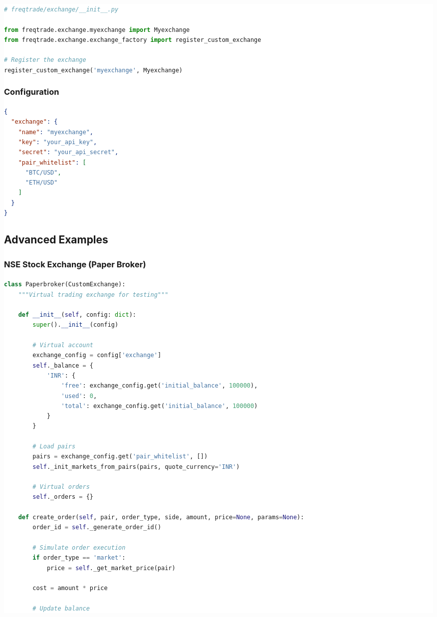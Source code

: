 ```python
# freqtrade/exchange/__init__.py

from freqtrade.exchange.myexchange import Myexchange
from freqtrade.exchange.exchange_factory import register_custom_exchange

# Register the exchange
register_custom_exchange('myexchange', Myexchange)
```

### Configuration

```json
{
  "exchange": {
    "name": "myexchange",
    "key": "your_api_key",
    "secret": "your_api_secret",
    "pair_whitelist": [
      "BTC/USD",
      "ETH/USD"
    ]
  }
}
```

## Advanced Examples

### NSE Stock Exchange (Paper Broker)

```python
class Paperbroker(CustomExchange):
    """Virtual trading exchange for testing"""
    
    def __init__(self, config: dict):
        super().__init__(config)
        
        # Virtual account
        exchange_config = config['exchange']
        self._balance = {
            'INR': {
                'free': exchange_config.get('initial_balance', 100000),
                'used': 0,
                'total': exchange_config.get('initial_balance', 100000)
            }
        }
        
        # Load pairs
        pairs = exchange_config.get('pair_whitelist', [])
        self._init_markets_from_pairs(pairs, quote_currency='INR')
        
        # Virtual orders
        self._orders = {}
    
    def create_order(self, pair, order_type, side, amount, price=None, params=None):
        order_id = self._generate_order_id()
        
        # Simulate order execution
        if order_type == 'market':
            price = self._get_market_price(pair)
        
        cost = amount * price
        
        # Update balance
```